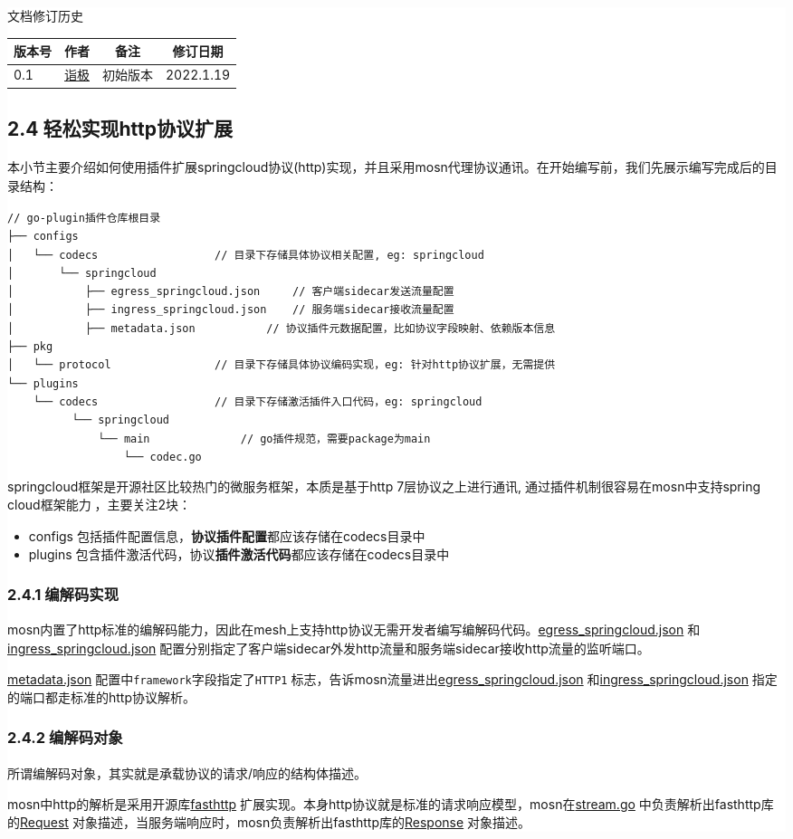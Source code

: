 文档修订历史

| 版本号 | 作者 | 备注     | 修订日期  |
| ------ | ---- | -------- | --------- |
| 0.1    | [诣极](https://github.com/zonghaishang) | 初始版本 | 2022.1.19 |



## 2.4 轻松实现http协议扩展

本小节主要介绍如何使用插件扩展springcloud协议(http)实现，并且采用mosn代理协议通讯。在开始编写前，我们先展示编写完成后的目录结构：

```bash
// go-plugin插件仓库根目录
├── configs
│   └── codecs					// 目录下存储具体协议相关配置, eg: springcloud
│       └── springcloud
│           ├── egress_springcloud.json		// 客户端sidecar发送流量配置
│           ├── ingress_springcloud.json	// 服务端sidecar接收流量配置
│           ├── metadata.json			// 协议插件元数据配置，比如协议字段映射、依赖版本信息
├── pkg
│   └── protocol				// 目录下存储具体协议编码实现，eg: 针对http协议扩展，无需提供
└── plugins
    └── codecs					// 目录下存储激活插件入口代码，eg: springcloud
          └── springcloud
              └── main				// go插件规范，需要package为main
                  └── codec.go
```

springcloud框架是开源社区比较热门的微服务框架，本质是基于http 7层协议之上进行通讯, 通过插件机制很容易在mosn中支持spring cloud框架能力 ，主要关注2块：

- configs 包括插件配置信息，**协议插件配置**都应该存储在codecs目录中
- plugins 包含插件激活代码，协议**插件激活代码**都应该存储在codecs目录中

### 2.4.1 编解码实现

mosn内置了http标准的编解码能力，因此在mesh上支持http协议无需开发者编写编解码代码。[egress_springcloud.json](https://github.com/mosn/extensions/blob/master/go-plugin/configs/codecs/springcloud/egress_springcloud.json) 和[ingress_springcloud.json](https://github.com/mosn/extensions/blob/master/go-plugin/configs/codecs/springcloud/ingress_springcloud.json) 配置分别指定了客户端sidecar外发http流量和服务端sidecar接收http流量的监听端口。

[metadata.json](https://github.com/mosn/extensions/blob/master/go-plugin/configs/codecs/springcloud/metadata.json)  配置中`framework`字段指定了`HTTP1` 标志，告诉mosn流量进出[egress_springcloud.json](https://github.com/mosn/extensions/blob/master/go-plugin/configs/codecs/springcloud/egress_springcloud.json) 和[ingress_springcloud.json](https://github.com/mosn/extensions/blob/master/go-plugin/configs/codecs/springcloud/ingress_springcloud.json) 指定的端口都走标准的http协议解析。

### 2.4.2 编解码对象

所谓编解码对象，其实就是承载协议的请求/响应的结构体描述。

mosn中http的解析是采用开源库[fasthttp](https://github.com/valyala/fasthttp) 扩展实现。本身http协议就是标准的请求响应模型，mosn在[stream.go](https://github.com/mosn/mosn/blob/d11b5a638a137045c2fbb03d9d8ca36ecc0def11/pkg/stream/http/stream.go#L506) 中负责解析出fasthttp库的[Request](https://github.com/mosn/mosn/blob/aa698cf880de1c053f8a029d8185fb5ae80d43b8/vendor/github.com/valyala/fasthttp/http.go#L25) 对象描述，当服务端响应时，mosn负责解析出fasthttp库的[Response](https://github.com/mosn/mosn/blob/d11b5a638a137045c2fbb03d9d8ca36ecc0def11/pkg/stream/http/stream.go#L292) 对象描述。
